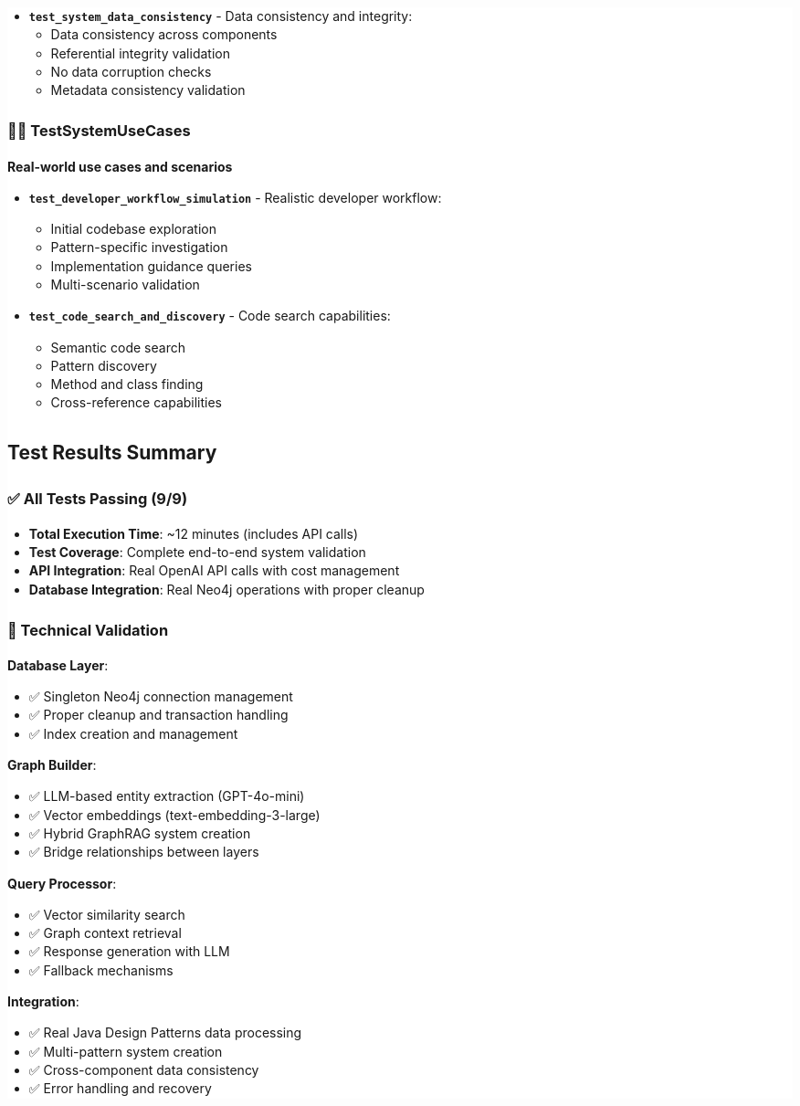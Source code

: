 - **`test_system_data_consistency`** - Data consistency and integrity:
  - Data consistency across components
  - Referential integrity validation
  - No data corruption checks
  - Metadata consistency validation

### 👨‍💻 TestSystemUseCases
**Real-world use cases and scenarios**

- **`test_developer_workflow_simulation`** - Realistic developer workflow:
  - Initial codebase exploration
  - Pattern-specific investigation
  - Implementation guidance queries
  - Multi-scenario validation

- **`test_code_search_and_discovery`** - Code search capabilities:
  - Semantic code search
  - Pattern discovery
  - Method and class finding
  - Cross-reference capabilities

## Test Results Summary

### ✅ All Tests Passing (9/9)
- **Total Execution Time**: ~12 minutes (includes API calls)
- **Test Coverage**: Complete end-to-end system validation
- **API Integration**: Real OpenAI API calls with cost management
- **Database Integration**: Real Neo4j operations with proper cleanup

### 🔧 Technical Validation

**Database Layer**:
- ✅ Singleton Neo4j connection management
- ✅ Proper cleanup and transaction handling
- ✅ Index creation and management

**Graph Builder**:
- ✅ LLM-based entity extraction (GPT-4o-mini)
- ✅ Vector embeddings (text-embedding-3-large)
- ✅ Hybrid GraphRAG system creation
- ✅ Bridge relationships between layers

**Query Processor**:
- ✅ Vector similarity search
- ✅ Graph context retrieval
- ✅ Response generation with LLM
- ✅ Fallback mechanisms

**Integration**:
- ✅ Real Java Design Patterns data processing
- ✅ Multi-pattern system creation
- ✅ Cross-component data consistency
- ✅ Error handling and recovery
